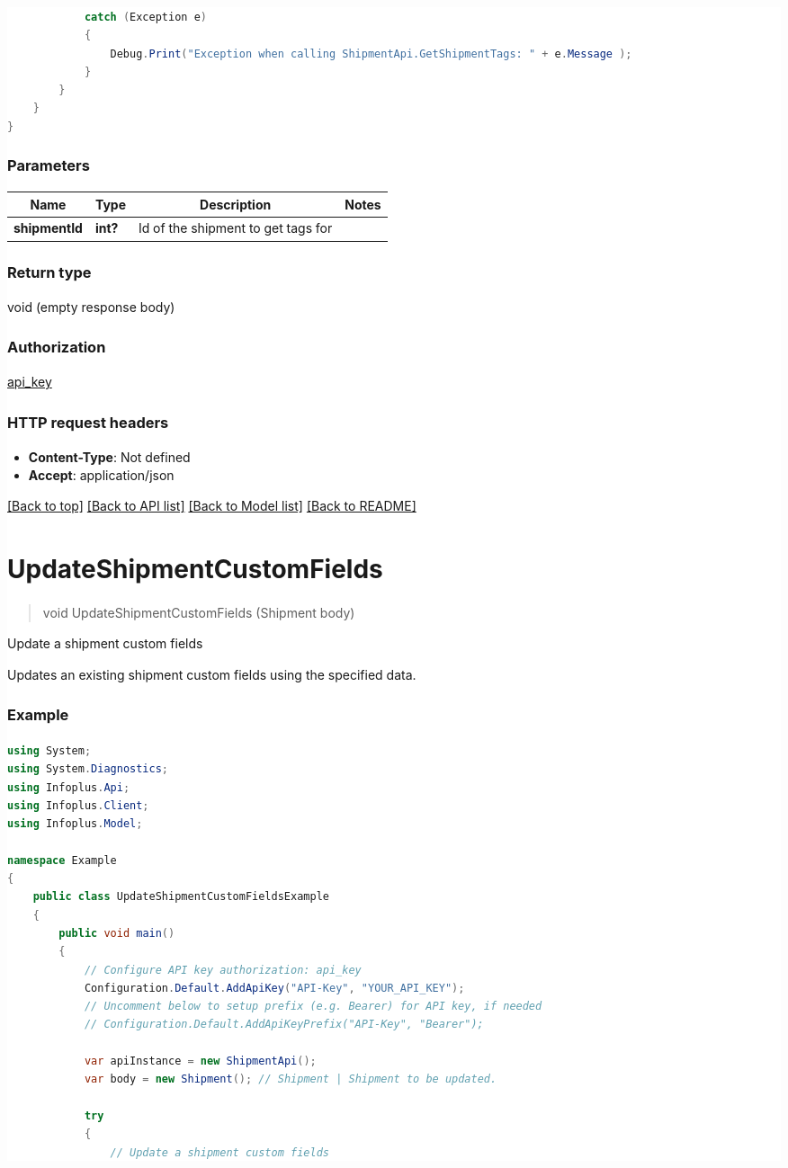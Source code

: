 ```csharp
            catch (Exception e)
            {
                Debug.Print("Exception when calling ShipmentApi.GetShipmentTags: " + e.Message );
            }
        }
    }
}
```

### Parameters

Name | Type | Description  | Notes
------------- | ------------- | ------------- | -------------
 **shipmentId** | **int?**| Id of the shipment to get tags for | 

### Return type

void (empty response body)

### Authorization

[api_key](../README.md#api_key)

### HTTP request headers

 - **Content-Type**: Not defined
 - **Accept**: application/json

[[Back to top]](#) [[Back to API list]](../README.md#documentation-for-api-endpoints) [[Back to Model list]](../README.md#documentation-for-models) [[Back to README]](../README.md)

<a name="updateshipmentcustomfields"></a>
# **UpdateShipmentCustomFields**
> void UpdateShipmentCustomFields (Shipment body)

Update a shipment custom fields

Updates an existing shipment custom fields using the specified data.

### Example
```csharp
using System;
using System.Diagnostics;
using Infoplus.Api;
using Infoplus.Client;
using Infoplus.Model;

namespace Example
{
    public class UpdateShipmentCustomFieldsExample
    {
        public void main()
        {
            // Configure API key authorization: api_key
            Configuration.Default.AddApiKey("API-Key", "YOUR_API_KEY");
            // Uncomment below to setup prefix (e.g. Bearer) for API key, if needed
            // Configuration.Default.AddApiKeyPrefix("API-Key", "Bearer");

            var apiInstance = new ShipmentApi();
            var body = new Shipment(); // Shipment | Shipment to be updated.

            try
            {
                // Update a shipment custom fields
```